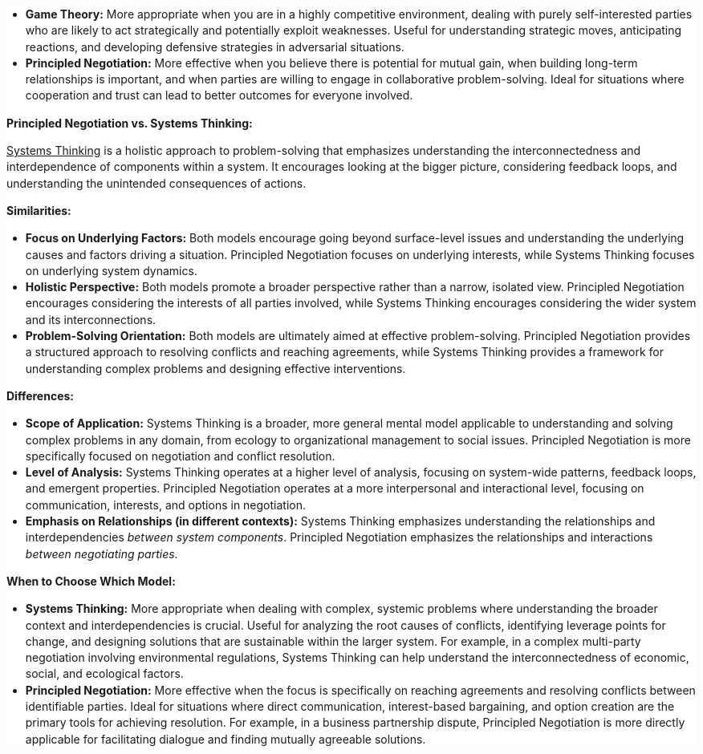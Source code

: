 * **Game Theory:** More appropriate when you are in a highly competitive environment, dealing with purely self-interested parties who are likely to act strategically and potentially exploit weaknesses. Useful for understanding strategic moves, anticipating reactions, and developing defensive strategies in adversarial situations.
* **Principled Negotiation:** More effective when you believe there is potential for mutual gain, when building long-term relationships is important, and when parties are willing to engage in collaborative problem-solving.  Ideal for situations where cooperation and trust can lead to better outcomes for everyone involved.

**Principled Negotiation vs. Systems Thinking:**

[Systems Thinking](/docs/thinking-toolkit/classic-mental-models/systems-thinking) is a holistic approach to problem-solving that emphasizes understanding the interconnectedness and interdependence of components within a system. It encourages looking at the bigger picture, considering feedback loops, and understanding the unintended consequences of actions.

**Similarities:**

* **Focus on Underlying Factors:** Both models encourage going beyond surface-level issues and understanding the underlying causes and factors driving a situation.  Principled Negotiation focuses on underlying interests, while Systems Thinking focuses on underlying system dynamics.
* **Holistic Perspective:** Both models promote a broader perspective rather than a narrow, isolated view.  Principled Negotiation encourages considering the interests of all parties involved, while Systems Thinking encourages considering the wider system and its interconnections.
* **Problem-Solving Orientation:** Both models are ultimately aimed at effective problem-solving. Principled Negotiation provides a structured approach to resolving conflicts and reaching agreements, while Systems Thinking provides a framework for understanding complex problems and designing effective interventions.

**Differences:**

* **Scope of Application:** Systems Thinking is a broader, more general mental model applicable to understanding and solving complex problems in any domain, from ecology to organizational management to social issues. Principled Negotiation is more specifically focused on negotiation and conflict resolution.
* **Level of Analysis:** Systems Thinking operates at a higher level of analysis, focusing on system-wide patterns, feedback loops, and emergent properties. Principled Negotiation operates at a more interpersonal and interactional level, focusing on communication, interests, and options in negotiation.
* **Emphasis on Relationships (in different contexts):** Systems Thinking emphasizes understanding the relationships and interdependencies *between system components*. Principled Negotiation emphasizes the relationships and interactions *between negotiating parties*.

**When to Choose Which Model:**

* **Systems Thinking:**  More appropriate when dealing with complex, systemic problems where understanding the broader context and interdependencies is crucial. Useful for analyzing the root causes of conflicts, identifying leverage points for change, and designing solutions that are sustainable within the larger system.  For example, in a complex multi-party negotiation involving environmental regulations, Systems Thinking can help understand the interconnectedness of economic, social, and ecological factors.
* **Principled Negotiation:** More effective when the focus is specifically on reaching agreements and resolving conflicts between identifiable parties.  Ideal for situations where direct communication, interest-based bargaining, and option creation are the primary tools for achieving resolution.  For example, in a business partnership dispute, Principled Negotiation is more directly applicable for facilitating dialogue and finding mutually agreeable solutions.
